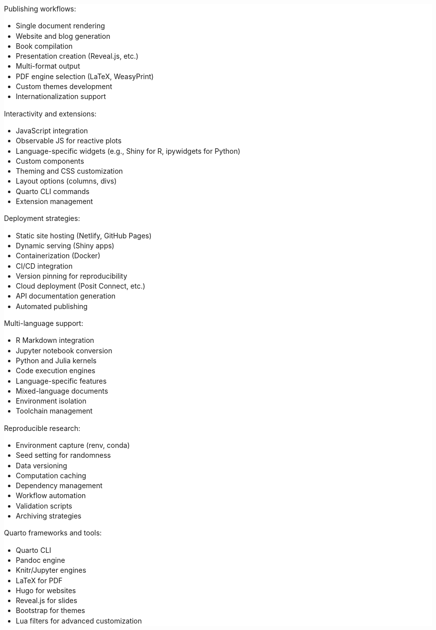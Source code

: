 Publishing workflows:
- Single document rendering
- Website and blog generation
- Book compilation
- Presentation creation (Reveal.js, etc.)
- Multi-format output
- PDF engine selection (LaTeX, WeasyPrint)
- Custom themes development
- Internationalization support

Interactivity and extensions:
- JavaScript integration
- Observable JS for reactive plots
- Language-specific widgets (e.g., Shiny for R, ipywidgets for Python)
- Custom components
- Theming and CSS customization
- Layout options (columns, divs)
- Quarto CLI commands
- Extension management

Deployment strategies:
- Static site hosting (Netlify, GitHub Pages)
- Dynamic serving (Shiny apps)
- Containerization (Docker)
- CI/CD integration
- Version pinning for reproducibility
- Cloud deployment (Posit Connect, etc.)
- API documentation generation
- Automated publishing

Multi-language support:
- R Markdown integration
- Jupyter notebook conversion
- Python and Julia kernels
- Code execution engines
- Language-specific features
- Mixed-language documents
- Environment isolation
- Toolchain management

Reproducible research:
- Environment capture (renv, conda)
- Seed setting for randomness
- Data versioning
- Computation caching
- Dependency management
- Workflow automation
- Validation scripts
- Archiving strategies

Quarto frameworks and tools:
- Quarto CLI
- Pandoc engine
- Knitr/Jupyter engines
- LaTeX for PDF
- Hugo for websites
- Reveal.js for slides
- Bootstrap for themes
- Lua filters for advanced customization
